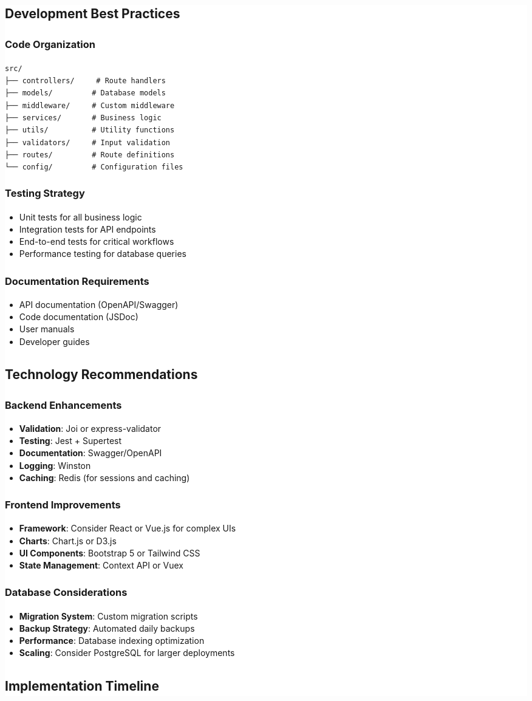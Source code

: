 ## Development Best Practices

### Code Organization
```
src/
├── controllers/     # Route handlers
├── models/         # Database models
├── middleware/     # Custom middleware
├── services/       # Business logic
├── utils/          # Utility functions
├── validators/     # Input validation
├── routes/         # Route definitions
└── config/         # Configuration files
```

### Testing Strategy
- Unit tests for all business logic
- Integration tests for API endpoints
- End-to-end tests for critical workflows
- Performance testing for database queries

### Documentation Requirements
- API documentation (OpenAPI/Swagger)
- Code documentation (JSDoc)
- User manuals
- Developer guides

## Technology Recommendations

### Backend Enhancements
- **Validation**: Joi or express-validator
- **Testing**: Jest + Supertest
- **Documentation**: Swagger/OpenAPI
- **Logging**: Winston
- **Caching**: Redis (for sessions and caching)

### Frontend Improvements
- **Framework**: Consider React or Vue.js for complex UIs
- **Charts**: Chart.js or D3.js
- **UI Components**: Bootstrap 5 or Tailwind CSS
- **State Management**: Context API or Vuex

### Database Considerations
- **Migration System**: Custom migration scripts
- **Backup Strategy**: Automated daily backups
- **Performance**: Database indexing optimization
- **Scaling**: Consider PostgreSQL for larger deployments

## Implementation Timeline
